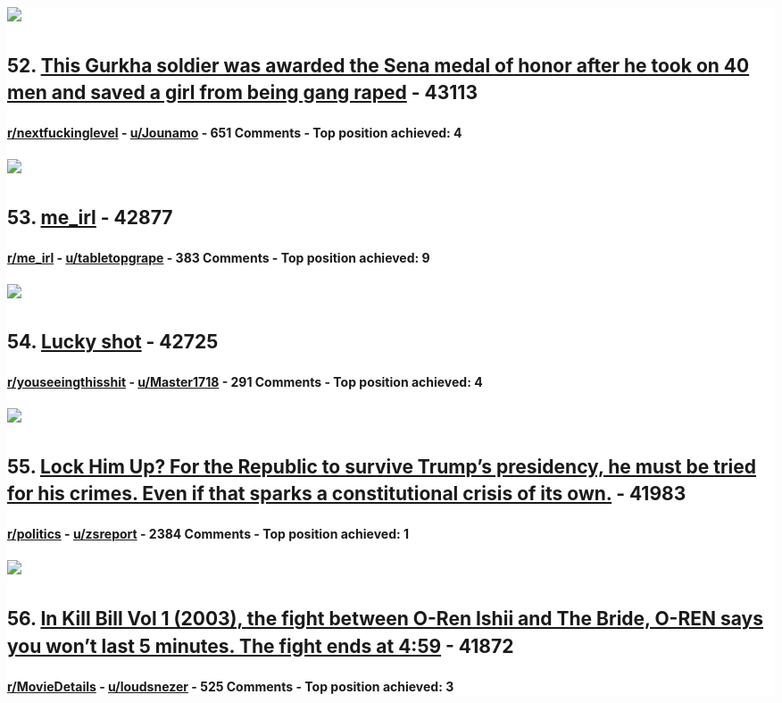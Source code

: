 <a href="https://v.redd.it/c657sajgk5n51"><img src="https://b.thumbs.redditmedia.com/ZQTCiBrrs-GgE7CKNNo7l-6ggi4U8P0auOtiuT03zJI.jpg"></img></a>

## 52. [This Gurkha soldier was awarded the Sena medal of honor after he took on 40 men and saved a girl from being gang raped](http://reddit.com/r/nextfuckinglevel/comments/isxds7/this_gurkha_soldier_was_awarded_the_sena_medal_of/) - 43113
#### [r/nextfuckinglevel](http://reddit.com/r/nextfuckinglevel) - [u/Jounamo](http://reddit.com/u/Jounamo) - 651 Comments - Top position achieved: 4

<a href="https://i.redd.it/t6uwudzzc7n51.jpg"><img src="https://b.thumbs.redditmedia.com/o1KABbdyvbdvBG74Y8RdsOzW0CnzhtVUr6ZMOm59RIQ.jpg"></img></a>

## 53. [me_irl](http://reddit.com/r/me_irl/comments/isatx8/me_irl/) - 42877
#### [r/me_irl](http://reddit.com/r/me_irl) - [u/tabletopgrape](http://reddit.com/u/tabletopgrape) - 383 Comments - Top position achieved: 9

<a href="https://i.redd.it/tycje4h5j0n51.jpg"><img src="https://b.thumbs.redditmedia.com/PKnw15VGKCMLLOsb0SwE4se8L86yAvaHnaB2NAfGNto.jpg"></img></a>

## 54. [Lucky shot](http://reddit.com/r/youseeingthisshit/comments/isj3sn/lucky_shot/) - 42725
#### [r/youseeingthisshit](http://reddit.com/r/youseeingthisshit) - [u/Master1718](http://reddit.com/u/Master1718) - 291 Comments - Top position achieved: 4

<a href="https://i.imgur.com/1hgJBAW.gifv"><img src="https://b.thumbs.redditmedia.com/rx37uIM-dMiJgRSA69ivb7R6q0qXCWOE1LNCbD1NoRI.jpg"></img></a>

## 55. [Lock Him Up? For the Republic to survive Trump’s presidency, he must be tried for his crimes. Even if that sparks a constitutional crisis of its own.](http://reddit.com/r/politics/comments/isj7re/lock_him_up_for_the_republic_to_survive_trumps/) - 41983
#### [r/politics](http://reddit.com/r/politics) - [u/zsreport](http://reddit.com/u/zsreport) - 2384 Comments - Top position achieved: 1

<a href="https://nymag.com/intelligencer/article/donald-trump-criminal-prosecution.html"><img src="https://b.thumbs.redditmedia.com/j0d38nTNnC1Wg9ag_1Pp6xMGe_tFYpqPXJQ5qDqLO3A.jpg"></img></a>

## 56. [In Kill Bill Vol 1 (2003), the fight between O-Ren Ishii and The Bride, O-REN says you won’t last 5 minutes. The fight ends at 4:59](http://reddit.com/r/MovieDetails/comments/istarr/in_kill_bill_vol_1_2003_the_fight_between_oren/) - 41872
#### [r/MovieDetails](http://reddit.com/r/MovieDetails) - [u/loudsnezer](http://reddit.com/u/loudsnezer) - 525 Comments - Top position achieved: 3
